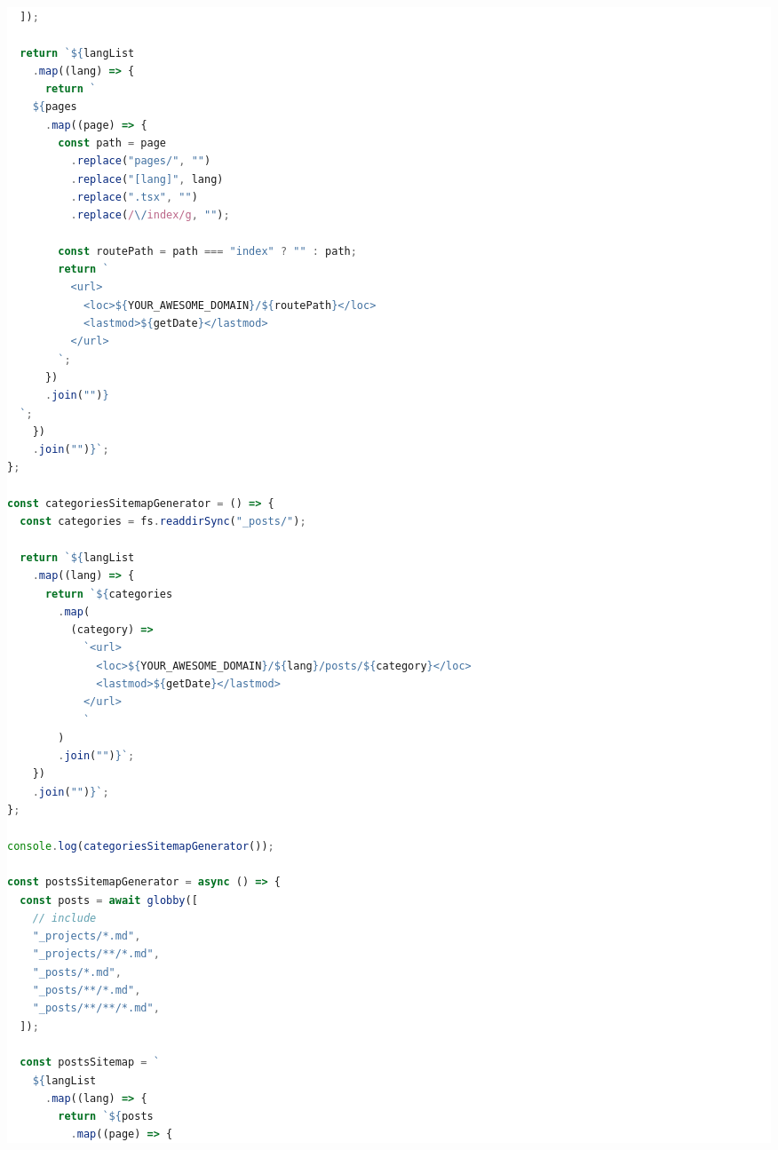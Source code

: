 ```js
  ]);

  return `${langList
    .map((lang) => {
      return `
    ${pages
      .map((page) => {
        const path = page
          .replace("pages/", "")
          .replace("[lang]", lang)
          .replace(".tsx", "")
          .replace(/\/index/g, "");

        const routePath = path === "index" ? "" : path;
        return `
          <url>
            <loc>${YOUR_AWESOME_DOMAIN}/${routePath}</loc>
            <lastmod>${getDate}</lastmod>
          </url>
        `;
      })
      .join("")}
  `;
    })
    .join("")}`;
};

const categoriesSitemapGenerator = () => {
  const categories = fs.readdirSync("_posts/");

  return `${langList
    .map((lang) => {
      return `${categories
        .map(
          (category) =>
            `<url>
              <loc>${YOUR_AWESOME_DOMAIN}/${lang}/posts/${category}</loc>
              <lastmod>${getDate}</lastmod>
            </url>
            `
        )
        .join("")}`;
    })
    .join("")}`;
};

console.log(categoriesSitemapGenerator());

const postsSitemapGenerator = async () => {
  const posts = await globby([
    // include
    "_projects/*.md",
    "_projects/**/*.md",
    "_posts/*.md",
    "_posts/**/*.md",
    "_posts/**/**/*.md",
  ]);

  const postsSitemap = `
    ${langList
      .map((lang) => {
        return `${posts
          .map((page) => {
```